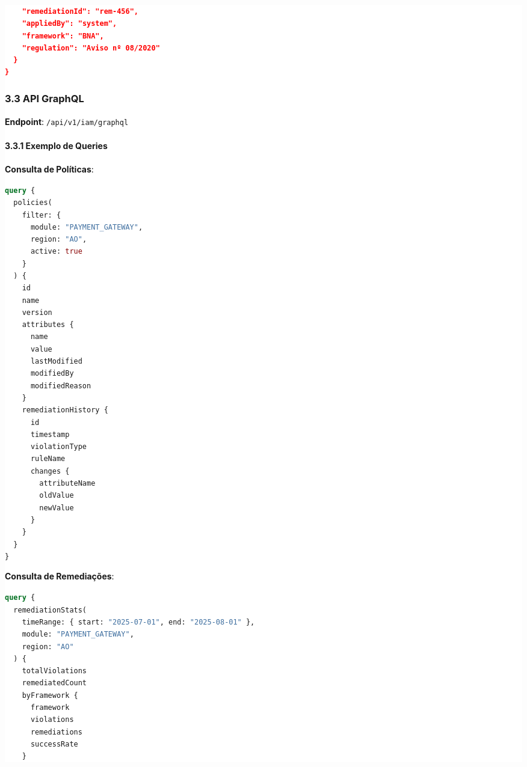 ```json
    "remediationId": "rem-456",
    "appliedBy": "system",
    "framework": "BNA",
    "regulation": "Aviso nº 08/2020"
  }
}
```

### 3.3 API GraphQL

**Endpoint**: `/api/v1/iam/graphql`

#### 3.3.1 Exemplo de Queries

**Consulta de Políticas**:
```graphql
query {
  policies(
    filter: {
      module: "PAYMENT_GATEWAY",
      region: "AO",
      active: true
    }
  ) {
    id
    name
    version
    attributes {
      name
      value
      lastModified
      modifiedBy
      modifiedReason
    }
    remediationHistory {
      id
      timestamp
      violationType
      ruleName
      changes {
        attributeName
        oldValue
        newValue
      }
    }
  }
}
```

**Consulta de Remediações**:
```graphql
query {
  remediationStats(
    timeRange: { start: "2025-07-01", end: "2025-08-01" },
    module: "PAYMENT_GATEWAY",
    region: "AO"
  ) {
    totalViolations
    remediatedCount
    byFramework {
      framework
      violations
      remediations
      successRate
    }
```